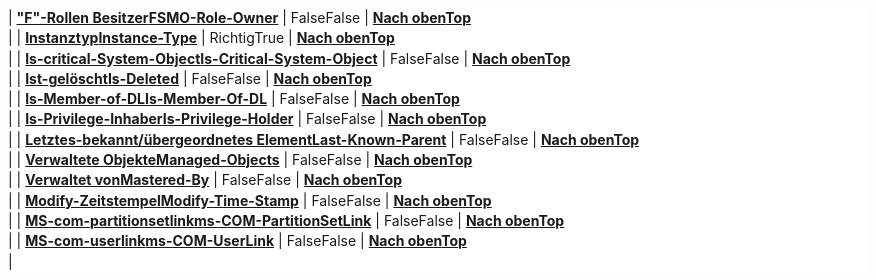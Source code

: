 | [<span data-ttu-id="799a6-489">**"F"-Rollen Besitzer**</span><span class="sxs-lookup"><span data-stu-id="799a6-489">**FSMO-Role-Owner**</span></span>](a-fsmoroleowner.md)                                  | <span data-ttu-id="799a6-490">False</span><span class="sxs-lookup"><span data-stu-id="799a6-490">False</span></span>     | [<span data-ttu-id="799a6-491">**Nach oben**</span><span class="sxs-lookup"><span data-stu-id="799a6-491">**Top**</span></span>](c-top.md)<br/> |
| [<span data-ttu-id="799a6-492">**Instanztyp**</span><span class="sxs-lookup"><span data-stu-id="799a6-492">**Instance-Type**</span></span>](a-instancetype.md)                                     | <span data-ttu-id="799a6-493">Richtig</span><span class="sxs-lookup"><span data-stu-id="799a6-493">True</span></span>      | [<span data-ttu-id="799a6-494">**Nach oben**</span><span class="sxs-lookup"><span data-stu-id="799a6-494">**Top**</span></span>](c-top.md)<br/> |
| [<span data-ttu-id="799a6-495">**Is-critical-System-Object**</span><span class="sxs-lookup"><span data-stu-id="799a6-495">**Is-Critical-System-Object**</span></span>](a-iscriticalsystemobject.md)               | <span data-ttu-id="799a6-496">False</span><span class="sxs-lookup"><span data-stu-id="799a6-496">False</span></span>     | [<span data-ttu-id="799a6-497">**Nach oben**</span><span class="sxs-lookup"><span data-stu-id="799a6-497">**Top**</span></span>](c-top.md)<br/> |
| [<span data-ttu-id="799a6-498">**Ist-gelöscht**</span><span class="sxs-lookup"><span data-stu-id="799a6-498">**Is-Deleted**</span></span>](a-isdeleted.md)                                           | <span data-ttu-id="799a6-499">False</span><span class="sxs-lookup"><span data-stu-id="799a6-499">False</span></span>     | [<span data-ttu-id="799a6-500">**Nach oben**</span><span class="sxs-lookup"><span data-stu-id="799a6-500">**Top**</span></span>](c-top.md)<br/> |
| [<span data-ttu-id="799a6-501">**Is-Member-of-DL**</span><span class="sxs-lookup"><span data-stu-id="799a6-501">**Is-Member-Of-DL**</span></span>](a-memberof.md)                                       | <span data-ttu-id="799a6-502">False</span><span class="sxs-lookup"><span data-stu-id="799a6-502">False</span></span>     | [<span data-ttu-id="799a6-503">**Nach oben**</span><span class="sxs-lookup"><span data-stu-id="799a6-503">**Top**</span></span>](c-top.md)<br/> |
| [<span data-ttu-id="799a6-504">**Is-Privilege-Inhaber**</span><span class="sxs-lookup"><span data-stu-id="799a6-504">**Is-Privilege-Holder**</span></span>](a-isprivilegeholder.md)                          | <span data-ttu-id="799a6-505">False</span><span class="sxs-lookup"><span data-stu-id="799a6-505">False</span></span>     | [<span data-ttu-id="799a6-506">**Nach oben**</span><span class="sxs-lookup"><span data-stu-id="799a6-506">**Top**</span></span>](c-top.md)<br/> |
| [<span data-ttu-id="799a6-507">**Letztes-bekannt/übergeordnetes Element**</span><span class="sxs-lookup"><span data-stu-id="799a6-507">**Last-Known-Parent**</span></span>](a-lastknownparent.md)                              | <span data-ttu-id="799a6-508">False</span><span class="sxs-lookup"><span data-stu-id="799a6-508">False</span></span>     | [<span data-ttu-id="799a6-509">**Nach oben**</span><span class="sxs-lookup"><span data-stu-id="799a6-509">**Top**</span></span>](c-top.md)<br/> |
| [<span data-ttu-id="799a6-510">**Verwaltete Objekte**</span><span class="sxs-lookup"><span data-stu-id="799a6-510">**Managed-Objects**</span></span>](a-managedobjects.md)                                 | <span data-ttu-id="799a6-511">False</span><span class="sxs-lookup"><span data-stu-id="799a6-511">False</span></span>     | [<span data-ttu-id="799a6-512">**Nach oben**</span><span class="sxs-lookup"><span data-stu-id="799a6-512">**Top**</span></span>](c-top.md)<br/> |
| [<span data-ttu-id="799a6-513">**Verwaltet von**</span><span class="sxs-lookup"><span data-stu-id="799a6-513">**Mastered-By**</span></span>](a-masteredby.md)                                         | <span data-ttu-id="799a6-514">False</span><span class="sxs-lookup"><span data-stu-id="799a6-514">False</span></span>     | [<span data-ttu-id="799a6-515">**Nach oben**</span><span class="sxs-lookup"><span data-stu-id="799a6-515">**Top**</span></span>](c-top.md)<br/> |
| [<span data-ttu-id="799a6-516">**Modify-Zeitstempel**</span><span class="sxs-lookup"><span data-stu-id="799a6-516">**Modify-Time-Stamp**</span></span>](a-modifytimestamp.md)                              | <span data-ttu-id="799a6-517">False</span><span class="sxs-lookup"><span data-stu-id="799a6-517">False</span></span>     | [<span data-ttu-id="799a6-518">**Nach oben**</span><span class="sxs-lookup"><span data-stu-id="799a6-518">**Top**</span></span>](c-top.md)<br/> |
| [<span data-ttu-id="799a6-519">**MS-com-partitionsetlink**</span><span class="sxs-lookup"><span data-stu-id="799a6-519">**ms-COM-PartitionSetLink**</span></span>](a-mscom-partitionsetlink.md)                 | <span data-ttu-id="799a6-520">False</span><span class="sxs-lookup"><span data-stu-id="799a6-520">False</span></span>     | [<span data-ttu-id="799a6-521">**Nach oben**</span><span class="sxs-lookup"><span data-stu-id="799a6-521">**Top**</span></span>](c-top.md)<br/> |
| [<span data-ttu-id="799a6-522">**MS-com-userlink**</span><span class="sxs-lookup"><span data-stu-id="799a6-522">**ms-COM-UserLink**</span></span>](a-mscom-userlink.md)                                 | <span data-ttu-id="799a6-523">False</span><span class="sxs-lookup"><span data-stu-id="799a6-523">False</span></span>     | [<span data-ttu-id="799a6-524">**Nach oben**</span><span class="sxs-lookup"><span data-stu-id="799a6-524">**Top**</span></span>](c-top.md)<br/> |